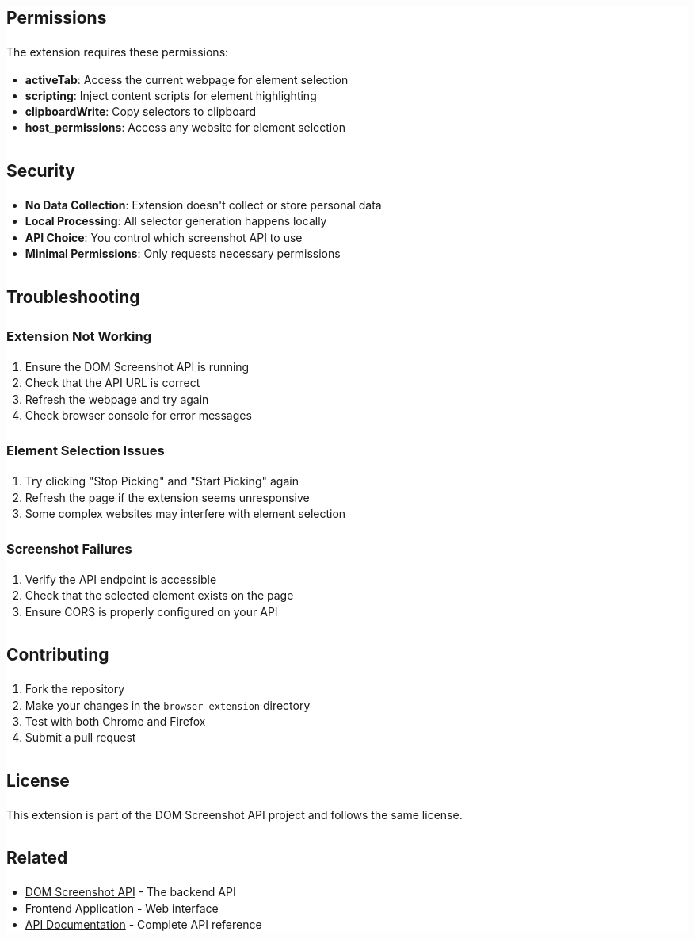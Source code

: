 ## Permissions

The extension requires these permissions:

- **activeTab**: Access the current webpage for element selection
- **scripting**: Inject content scripts for element highlighting
- **clipboardWrite**: Copy selectors to clipboard
- **host_permissions**: Access any website for element selection

## Security

- **No Data Collection**: Extension doesn't collect or store personal data
- **Local Processing**: All selector generation happens locally
- **API Choice**: You control which screenshot API to use
- **Minimal Permissions**: Only requests necessary permissions

## Troubleshooting

### Extension Not Working
1. Ensure the DOM Screenshot API is running
2. Check that the API URL is correct
3. Refresh the webpage and try again
4. Check browser console for error messages

### Element Selection Issues
1. Try clicking "Stop Picking" and "Start Picking" again
2. Refresh the page if the extension seems unresponsive
3. Some complex websites may interfere with element selection

### Screenshot Failures
1. Verify the API endpoint is accessible
2. Check that the selected element exists on the page
3. Ensure CORS is properly configured on your API

## Contributing

1. Fork the repository
2. Make your changes in the `browser-extension` directory
3. Test with both Chrome and Firefox
4. Submit a pull request

## License

This extension is part of the DOM Screenshot API project and follows the same license.

## Related

- [DOM Screenshot API](../README.md) - The backend API
- [Frontend Application](../frontend/README.md) - Web interface
- [API Documentation](../API.md) - Complete API reference
